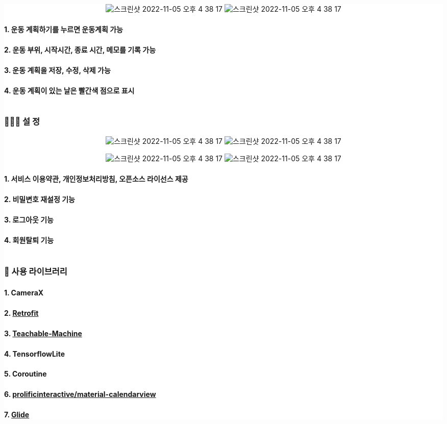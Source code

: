 <p align="center">
  <img width="230" alt="스크린샷 2022-11-05 오후 4 38 17" src="https://user-images.githubusercontent.com/45827567/200349250-96cbd3e9-1f29-48e8-9864-1664d3539adb.png">
  <img width="230" alt="스크린샷 2022-11-05 오후 4 38 17" src="https://user-images.githubusercontent.com/45827567/200349327-68c11fc7-d059-47fc-a3c1-9c4e98094f05.png">
</p>

#### 1. 운동 계획하기를 누르면 운동계획 가능
#### 2. 운동 부위, 시작시간, 종료 시간, 메모를 기록 가능
#### 3. 운동 계획을 저장, 수정, 삭제 가능
#### 4. 운동 계획이 있는 날은 빨간색 점으로 표시

#

### 💁🏻‍♂️ 설 정

<p align="center">
  <img width="230" alt="스크린샷 2022-11-05 오후 4 38 17" src="https://user-images.githubusercontent.com/45827567/200357379-6a4e641b-3d63-499a-bab0-25cf36c157be.png">
  <img width="230" alt="스크린샷 2022-11-05 오후 4 38 17" src="https://user-images.githubusercontent.com/45827567/200357466-f52b1813-c7af-4be2-9902-7689568151a3.png">
</p>
<p align="center">
   <img width="230" alt="스크린샷 2022-11-05 오후 4 38 17" src="https://user-images.githubusercontent.com/45827567/200355269-a7c6d45a-0694-4fbb-b781-f04ae2c02781.png">
    <img width="230" alt="스크린샷 2022-11-05 오후 4 38 17" src="https://user-images.githubusercontent.com/45827567/200355295-a8af62c8-9169-4444-8540-763ae5eca9ce.png">
</p>

#### 1. 서비스 이용약관, 개인정보처리방침, 오픈소스 라이선스 제공
#### 2. 비밀변호 재설정 기능
#### 3. 로그아웃 기능
#### 4. 회원탈퇴 기능

#

### 🔨 사용 라이브러리

#### 1. CameraX
#### 2. <a href="https://square.github.io/retrofit/">Retrofit</a>
#### 3. <a href="https://teachablemachine.withgoogle.com/">Teachable-Machine</a>
#### 4. TensorflowLite
#### 5. Coroutine
#### 6. <a href="https://github.com/prolificinteractive/material-calendarview">prolificinteractive/material-calendarview</a>
#### 7. <a href="https://github.com/bumptech/glide">Glide</a>
